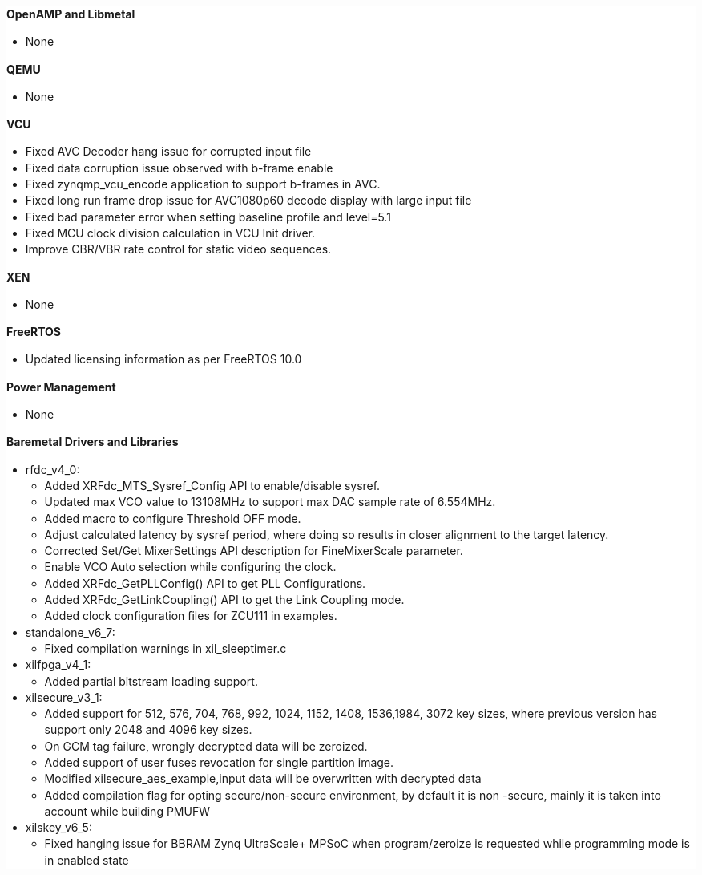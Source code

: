 **OpenAMP and Libmetal**

- None

**QEMU**

 

- None

**VCU**

- Fixed AVC Decoder hang issue for corrupted input file
- Fixed data corruption issue observed with b-frame enable
- Fixed zynqmp_vcu_encode application to support b-frames in AVC.
- Fixed long run frame drop issue for AVC1080p60 decode display with large input file
- Fixed bad parameter error when setting baseline profile and level=5.1
- Fixed MCU clock division calculation in VCU Init driver.
- Improve CBR/VBR rate control for static video sequences.

 

**XEN**

 

- None

**FreeRTOS**

 

- Updated licensing information as per FreeRTOS 10.0

 

**Power Management**

 

- None

 

**Baremetal Drivers and Libraries**

- rfdc_v4_0:
  - Added XRFdc_MTS_Sysref_Config API to enable/disable sysref.
  - Updated max VCO value to 13108MHz to support max DAC sample rate of 6.554MHz.
  - Added macro to configure Threshold OFF mode.
  - Adjust calculated latency by sysref period, where doing so results in closer alignment to the target latency.
  - Corrected Set/Get MixerSettings API description for FineMixerScale parameter.
  - Enable VCO Auto selection while configuring the clock.
  - Added XRFdc_GetPLLConfig() API to get PLL Configurations.
  - Added XRFdc_GetLinkCoupling() API to get the Link Coupling mode.
  - Added clock configuration files for ZCU111 in examples.
- standalone_v6_7:
  - Fixed compilation warnings in xil_sleeptimer.c
- xilfpga_v4_1:
  - Added partial bitstream loading support.
- xilsecure_v3_1:
  - Added support for 512, 576, 704, 768, 992, 1024, 1152, 1408, 1536,1984, 3072 key sizes, where previous version has support only 2048 and 4096 key sizes.
  - On GCM tag failure, wrongly decrypted data will be zeroized.
  - Added support of user fuses revocation for single partition image.
  - Modified xilsecure_aes_example,input data will be overwritten with decrypted data
  - Added compilation flag for opting secure/non-secure environment, by default it is non -secure, mainly it is taken into account while building PMUFW
- xilskey_v6_5:
  - Fixed hanging issue for BBRAM Zynq UltraScale+ MPSoC when program/zeroize is requested while programming mode is in enabled state
